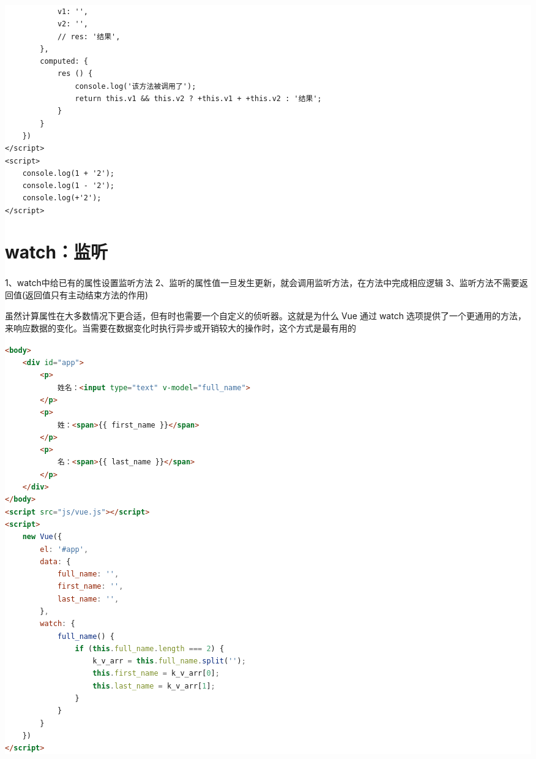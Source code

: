 ```
            v1: '',
            v2: '',
            // res: '结果',
        },
        computed: {
            res () {
                console.log('该方法被调用了');
                return this.v1 && this.v2 ? +this.v1 + +this.v2 : '结果';
            }
        }
    })
</script>
<script>
    console.log(1 + '2');
    console.log(1 - '2');
    console.log(+'2');
</script>
```

# watch：监听

1、watch中给已有的属性设置监听方法
2、监听的属性值一旦发生更新，就会调用监听方法，在方法中完成相应逻辑
3、监听方法不需要返回值(返回值只有主动结束方法的作用)

虽然计算属性在大多数情况下更合适，但有时也需要一个自定义的侦听器。这就是为什么 Vue 通过 watch 选项提供了一个更通用的方法，来响应数据的变化。当需要在数据变化时执行异步或开销较大的操作时，这个方式是最有用的

```html
<body>
    <div id="app">
        <p>
            姓名：<input type="text" v-model="full_name">
        </p>
        <p>
            姓：<span>{{ first_name }}</span>
        </p>
        <p>
            名：<span>{{ last_name }}</span>
        </p>
    </div>
</body>
<script src="js/vue.js"></script>
<script>
    new Vue({
        el: '#app',
        data: {
            full_name: '',
            first_name: '',
            last_name: '',
        },
        watch: {
            full_name() {
                if (this.full_name.length === 2) {
                    k_v_arr = this.full_name.split('');
                    this.first_name = k_v_arr[0];
                    this.last_name = k_v_arr[1];
                }
            }
        }
    })
</script>
```
